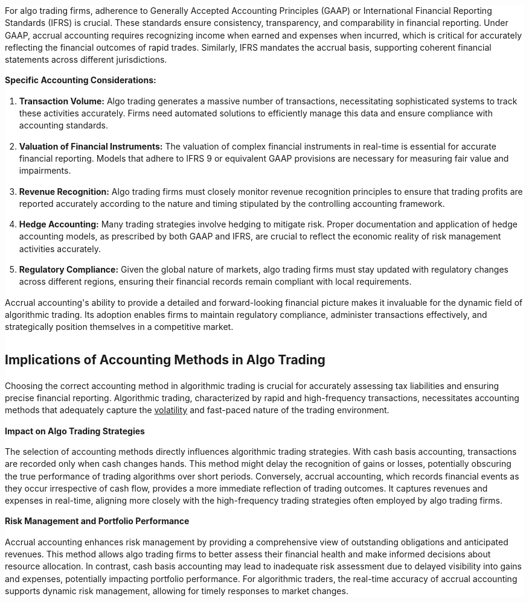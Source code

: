 For algo trading firms, adherence to Generally Accepted Accounting Principles (GAAP) or International Financial Reporting Standards (IFRS) is crucial. These standards ensure consistency, transparency, and comparability in financial reporting. Under GAAP, accrual accounting requires recognizing income when earned and expenses when incurred, which is critical for accurately reflecting the financial outcomes of rapid trades. Similarly, IFRS mandates the accrual basis, supporting coherent financial statements across different jurisdictions.

**Specific Accounting Considerations:**

1. **Transaction Volume:** Algo trading generates a massive number of transactions, necessitating sophisticated systems to track these activities accurately. Firms need automated solutions to efficiently manage this data and ensure compliance with accounting standards.

2. **Valuation of Financial Instruments:** The valuation of complex financial instruments in real-time is essential for accurate financial reporting. Models that adhere to IFRS 9 or equivalent GAAP provisions are necessary for measuring fair value and impairments.

3. **Revenue Recognition:** Algo trading firms must closely monitor revenue recognition principles to ensure that trading profits are reported accurately according to the nature and timing stipulated by the controlling accounting framework.

4. **Hedge Accounting:** Many trading strategies involve hedging to mitigate risk. Proper documentation and application of hedge accounting models, as prescribed by both GAAP and IFRS, are crucial to reflect the economic reality of risk management activities accurately.

5. **Regulatory Compliance:** Given the global nature of markets, algo trading firms must stay updated with regulatory changes across different regions, ensuring their financial records remain compliant with local requirements.

Accrual accounting's ability to provide a detailed and forward-looking financial picture makes it invaluable for the dynamic field of algorithmic trading. Its adoption enables firms to maintain regulatory compliance, administer transactions effectively, and strategically position themselves in a competitive market.

## Implications of Accounting Methods in Algo Trading

Choosing the correct accounting method in algorithmic trading is crucial for accurately assessing tax liabilities and ensuring precise financial reporting. Algorithmic trading, characterized by rapid and high-frequency transactions, necessitates accounting methods that adequately capture the [volatility](/wiki/volatility-trading-strategies) and fast-paced nature of the trading environment.

**Impact on Algo Trading Strategies**

The selection of accounting methods directly influences algorithmic trading strategies. With cash basis accounting, transactions are recorded only when cash changes hands. This method might delay the recognition of gains or losses, potentially obscuring the true performance of trading algorithms over short periods. Conversely, accrual accounting, which records financial events as they occur irrespective of cash flow, provides a more immediate reflection of trading outcomes. It captures revenues and expenses in real-time, aligning more closely with the high-frequency trading strategies often employed by algo trading firms.

**Risk Management and Portfolio Performance**

Accrual accounting enhances risk management by providing a comprehensive view of outstanding obligations and anticipated revenues. This method allows algo trading firms to better assess their financial health and make informed decisions about resource allocation. In contrast, cash basis accounting may lead to inadequate risk assessment due to delayed visibility into gains and expenses, potentially impacting portfolio performance. For algorithmic traders, the real-time accuracy of accrual accounting supports dynamic risk management, allowing for timely responses to market changes.
